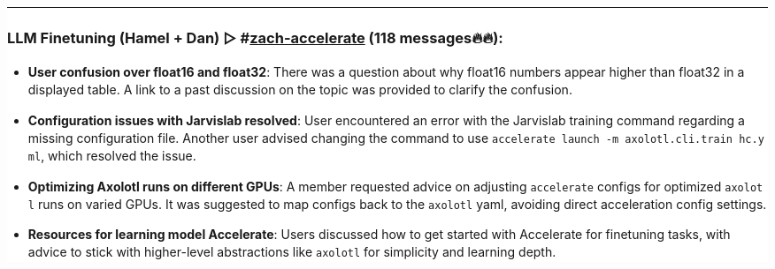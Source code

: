 </div>
  

---


### **LLM Finetuning (Hamel + Dan) ▷ #[zach-accelerate](https://discord.com/channels/1238365980128706560/1242564031425024010/1243291846415749283)** (118 messages🔥🔥): 

- **User confusion over float16 and float32**: There was a question about why float16 numbers appear higher than float32 in a displayed table. A link to a past discussion on the topic was provided to clarify the confusion. 
- **Configuration issues with Jarvislab resolved**: User encountered an error with the Jarvislab training command regarding a missing configuration file. Another user advised changing the command to use `accelerate launch -m axolotl.cli.train hc.yml`, which resolved the issue.

- **Optimizing Axolotl runs on different GPUs**: A member requested advice on adjusting `accelerate` configs for optimized `axolotl` runs on varied GPUs. It was suggested to map configs back to the `axolotl` yaml, avoiding direct acceleration config settings.

- **Resources for learning model Accelerate**: Users discussed how to get started with Accelerate for finetuning tasks, with advice to stick with higher-level abstractions like `axolotl` for simplicity and learning depth.


